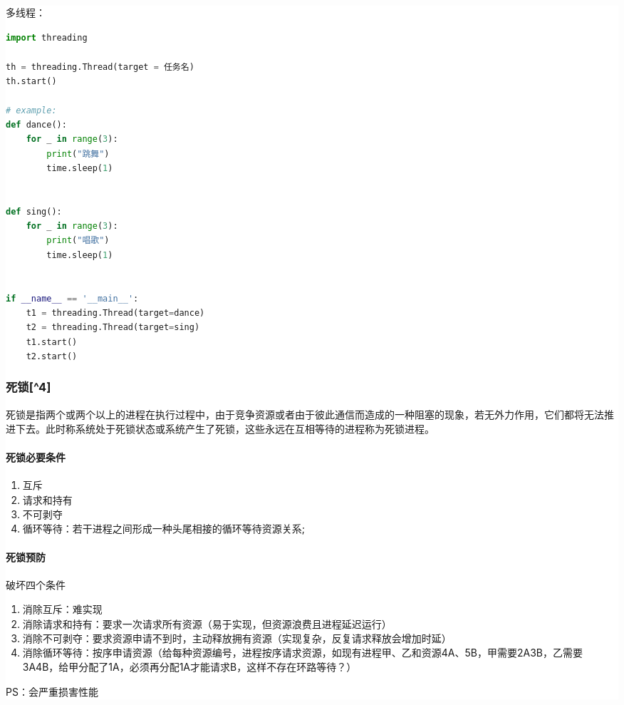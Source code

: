 多线程：

```python
import threading

th = threading.Thread(target = 任务名)
th.start()

# example:
def dance():
    for _ in range(3):
        print("跳舞")
        time.sleep(1)


def sing():
    for _ in range(3):
        print("唱歌")
        time.sleep(1)


if __name__ == '__main__':
    t1 = threading.Thread(target=dance)
    t2 = threading.Thread(target=sing)
    t1.start()
    t2.start()
```



### 死锁[^4]

死锁是指两个或两个以上的进程在执行过程中，由于竞争资源或者由于彼此通信而造成的一种阻塞的现象，若无外力作用，它们都将无法推进下去。此时称系统处于死锁状态或系统产生了死锁，这些永远在互相等待的进程称为死锁进程。

#### 死锁必要条件

1. 互斥
2. 请求和持有
3. 不可剥夺
4. 循环等待：若干进程之间形成一种头尾相接的循环等待资源关系;



#### 死锁预防

破坏四个条件

1. 消除互斥：难实现
2. 消除请求和持有：要求一次请求所有资源（易于实现，但资源浪费且进程延迟运行）
3. 消除不可剥夺：要求资源申请不到时，主动释放拥有资源（实现复杂，反复请求释放会增加时延）
4. 消除循环等待：按序申请资源（给每种资源编号，进程按序请求资源，如现有进程甲、乙和资源4A、5B，甲需要2A3B，乙需要3A4B，给甲分配了1A，必须再分配1A才能请求B，这样不存在环路等待？）

PS：会严重损害性能


